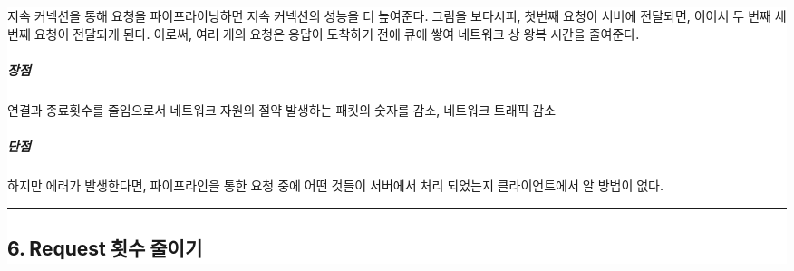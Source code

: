 지속 커넥션을 통해 요청을 파이프라이닝하면 지속 커넥션의 성능을 더 높여준다. 그림을 보다시피, 첫번째 요청이 서버에 전달되면, 이어서 두 번째 세번째 요청이 전달되게 된다. 이로써, 여러 개의 요청은 응답이 도착하기 전에 큐에 쌓여 네트워크 상 왕복 시간을 줄여준다.

##### 장점
연결과 종료횟수를 줄임으로서 네트워크 자원의 절약 발생하는 패킷의 숫자를 감소, 네트워크 트래픽 감소

##### 단점
하지만 에러가 발생한다면, 파이프라인을 통한 요청 중에 어떤 것들이 서버에서 처리 되었는지 클라이언트에서 알 방법이 없다.

---

## <a id="6"></a>6. Request 횟수 줄이기
